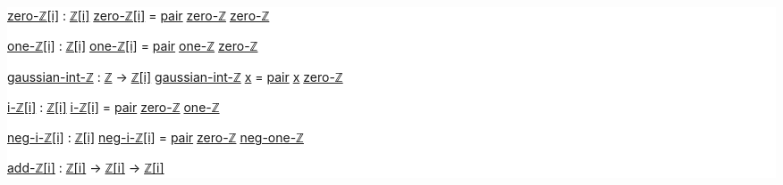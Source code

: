 <a id="zero-ℤ[i]"></a><a id="1513" href="ring-theory.gaussian-integers.html#1513" class="Function">zero-ℤ[i]</a> <a id="1523" class="Symbol">:</a> <a id="1525" href="ring-theory.gaussian-integers.html#990" class="Function">ℤ[i]</a>
<a id="1530" href="ring-theory.gaussian-integers.html#1513" class="Function">zero-ℤ[i]</a> <a id="1540" class="Symbol">=</a> <a id="1542" href="foundation-core.dependent-pair-types.html#575" class="InductiveConstructor">pair</a> <a id="1547" href="elementary-number-theory.integers.html#2041" class="Function">zero-ℤ</a> <a id="1554" href="elementary-number-theory.integers.html#2041" class="Function">zero-ℤ</a>

<a id="one-ℤ[i]"></a><a id="1562" href="ring-theory.gaussian-integers.html#1562" class="Function">one-ℤ[i]</a> <a id="1571" class="Symbol">:</a> <a id="1573" href="ring-theory.gaussian-integers.html#990" class="Function">ℤ[i]</a>
<a id="1578" href="ring-theory.gaussian-integers.html#1562" class="Function">one-ℤ[i]</a> <a id="1587" class="Symbol">=</a> <a id="1589" href="foundation-core.dependent-pair-types.html#575" class="InductiveConstructor">pair</a> <a id="1594" href="elementary-number-theory.integers.html#2282" class="Function">one-ℤ</a> <a id="1600" href="elementary-number-theory.integers.html#2041" class="Function">zero-ℤ</a>

<a id="gaussian-int-ℤ"></a><a id="1608" href="ring-theory.gaussian-integers.html#1608" class="Function">gaussian-int-ℤ</a> <a id="1623" class="Symbol">:</a> <a id="1625" href="elementary-number-theory.integers.html#1789" class="Function">ℤ</a> <a id="1627" class="Symbol">→</a> <a id="1629" href="ring-theory.gaussian-integers.html#990" class="Function">ℤ[i]</a>
<a id="1634" href="ring-theory.gaussian-integers.html#1608" class="Function">gaussian-int-ℤ</a> <a id="1649" href="ring-theory.gaussian-integers.html#1649" class="Bound">x</a> <a id="1651" class="Symbol">=</a> <a id="1653" href="foundation-core.dependent-pair-types.html#575" class="InductiveConstructor">pair</a> <a id="1658" href="ring-theory.gaussian-integers.html#1649" class="Bound">x</a> <a id="1660" href="elementary-number-theory.integers.html#2041" class="Function">zero-ℤ</a>

<a id="i-ℤ[i]"></a><a id="1668" href="ring-theory.gaussian-integers.html#1668" class="Function">i-ℤ[i]</a> <a id="1675" class="Symbol">:</a> <a id="1677" href="ring-theory.gaussian-integers.html#990" class="Function">ℤ[i]</a>
<a id="1682" href="ring-theory.gaussian-integers.html#1668" class="Function">i-ℤ[i]</a> <a id="1689" class="Symbol">=</a> <a id="1691" href="foundation-core.dependent-pair-types.html#575" class="InductiveConstructor">pair</a> <a id="1696" href="elementary-number-theory.integers.html#2041" class="Function">zero-ℤ</a> <a id="1703" href="elementary-number-theory.integers.html#2282" class="Function">one-ℤ</a>

<a id="neg-i-ℤ[i]"></a><a id="1710" href="ring-theory.gaussian-integers.html#1710" class="Function">neg-i-ℤ[i]</a> <a id="1721" class="Symbol">:</a> <a id="1723" href="ring-theory.gaussian-integers.html#990" class="Function">ℤ[i]</a>
<a id="1728" href="ring-theory.gaussian-integers.html#1710" class="Function">neg-i-ℤ[i]</a> <a id="1739" class="Symbol">=</a> <a id="1741" href="foundation-core.dependent-pair-types.html#575" class="InductiveConstructor">pair</a> <a id="1746" href="elementary-number-theory.integers.html#2041" class="Function">zero-ℤ</a> <a id="1753" href="elementary-number-theory.integers.html#1917" class="Function">neg-one-ℤ</a>

<a id="add-ℤ[i]"></a><a id="1764" href="ring-theory.gaussian-integers.html#1764" class="Function">add-ℤ[i]</a> <a id="1773" class="Symbol">:</a> <a id="1775" href="ring-theory.gaussian-integers.html#990" class="Function">ℤ[i]</a> <a id="1780" class="Symbol">→</a> <a id="1782" href="ring-theory.gaussian-integers.html#990" class="Function">ℤ[i]</a> <a id="1787" class="Symbol">→</a> <a id="1789" href="ring-theory.gaussian-integers.html#990" class="Function">ℤ[i]</a>